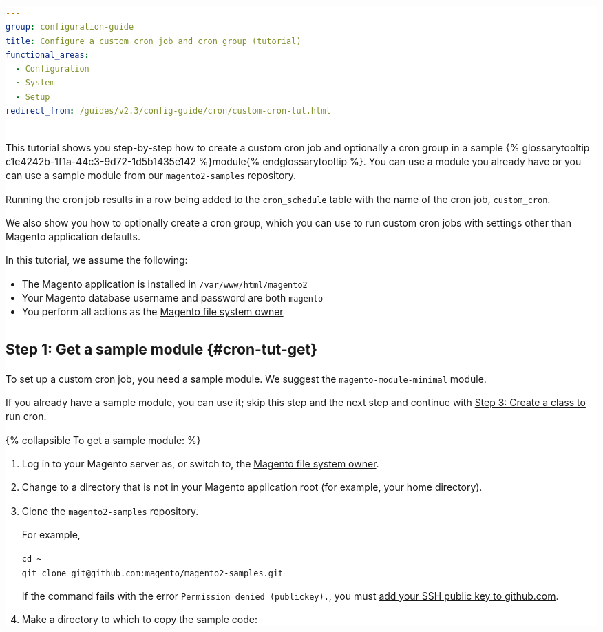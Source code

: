 ```yaml
---
group: configuration-guide
title: Configure a custom cron job and cron group (tutorial)
functional_areas:
  - Configuration
  - System
  - Setup
redirect_from: /guides/v2.3/config-guide/cron/custom-cron-tut.html
---
```


This tutorial shows you step-by-step how to create a custom cron job and optionally a cron group in a sample {% glossarytooltip c1e4242b-1f1a-44c3-9d72-1d5b1435e142 %}module{% endglossarytooltip %}. You can use a module you already have or you can use a sample module from our [`magento2-samples` repository](https://github.com/magento/magento2-samples).

Running the cron job results in a row being added to the `cron_schedule` table with the name of the cron job, `custom_cron`.

We also show you how to optionally create a cron group, which you can use to run custom cron jobs with settings other than Magento application defaults.

In this tutorial, we assume the following:

* The Magento application is installed in `/var/www/html/magento2`
* Your Magento database username and password are both `magento`
* You perform all actions as the [Magento file system owner]({{page.baseurl}}/install/getting-started/file-system-ownership-permissions.html)

## Step 1: Get a sample module {#cron-tut-get}

To set up a custom cron job, you need a sample module. We suggest the `magento-module-minimal` module.

If you already have a sample module, you can use it; skip this step and the next step and continue with [Step 3: Create a class to run cron](#cron-tut-class).

{% collapsible To get a sample module: %}

1. Log in to your Magento server as, or switch to, the [Magento file system owner]({{page.baseurl}}/install/getting-started/file-system-ownership-permissions.html).
2. Change to a directory that is not in your Magento application root (for example, your home directory).
3. Clone the [`magento2-samples` repository](https://github.com/magento/magento2-samples).

   For example,

   ```
   cd ~
   git clone git@github.com:magento/magento2-samples.git
   ```

   If the command fails with the error `Permission denied (publickey).`, you must [add your SSH public key to github.com](https://help.github.com/articles/adding-a-new-ssh-key-to-your-github-account).

4. Make a directory to which to copy the sample code:
